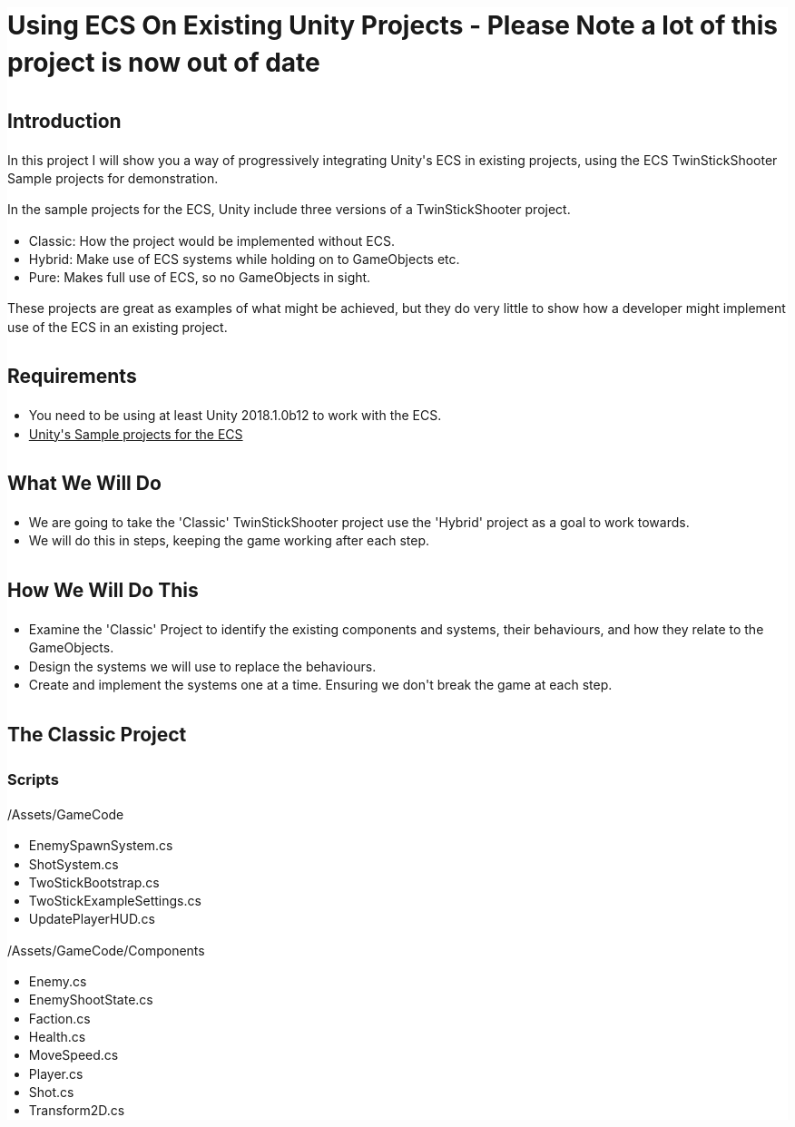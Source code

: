 # Using ECS On Existing Unity Projects - Please Note a lot of this project is now out of date

## Introduction

In this project I will show you a way of progressively integrating Unity's ECS in existing projects, using the ECS TwinStickShooter Sample projects for demonstration.

In the sample projects for the ECS, Unity include three versions of a TwinStickShooter project.

- Classic: How the project would be implemented without ECS.
- Hybrid: Make use of ECS systems while holding on to GameObjects etc.
- Pure: Makes full use of ECS, so no GameObjects in sight.

These projects are great as examples of what might be achieved, but they do very little to show how a developer might implement use of the ECS in an existing project.

## Requirements

- You need to be using at least Unity 2018.1.0b12 to work with the ECS.
- [Unity's Sample projects for the ECS](https://github.com/Unity-Technologies/EntityComponentSystemSamples)

## What We Will Do

- We are going to take the 'Classic' TwinStickShooter project use the 'Hybrid' project as a goal to work towards.
- We will do this in steps, keeping the game working after each step.

## How We Will Do This

- Examine the 'Classic' Project to identify the existing components and systems, their behaviours, and how they relate to the GameObjects.
- Design the systems we will use to replace the behaviours.
- Create and implement the systems one at a time. Ensuring we don't break the game at each step.

## The Classic Project

### Scripts

/Assets/GameCode

- EnemySpawnSystem.cs
- ShotSystem.cs
- TwoStickBootstrap.cs
- TwoStickExampleSettings.cs
- UpdatePlayerHUD.cs

/Assets/GameCode/Components

- Enemy.cs
- EnemyShootState.cs
- Faction.cs
- Health.cs
- MoveSpeed.cs
- Player.cs
- Shot.cs
- Transform2D.cs
